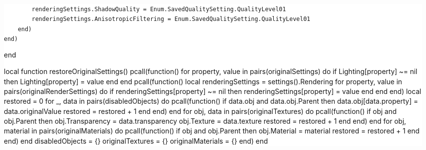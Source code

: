             renderingSettings.ShadowQuality = Enum.SavedQualitySetting.QualityLevel01
            renderingSettings.AnisotropicFiltering = Enum.SavedQualitySetting.QualityLevel01
        end)
    end)
end

local function restoreOriginalSettings()
    pcall(function()
        for property, value in pairs(originalSettings) do
            if Lighting[property] ~= nil then
                Lighting[property] = value
            end
        end
        pcall(function()
            local renderingSettings = settings().Rendering
            for property, value in pairs(originalRenderSettings) do
                if renderingSettings[property] ~= nil then
                    renderingSettings[property] = value
                end
            end
        end) 
        local restored = 0
        for _, data in pairs(disabledObjects) do
            pcall(function()
                if data.obj and data.obj.Parent then
                    data.obj[data.property] = data.originalValue
                    restored = restored + 1
                end
            end)
        end 
        for obj, data in pairs(originalTextures) do
            pcall(function()
                if obj and obj.Parent then
                    obj.Transparency = data.transparency
                    obj.Texture = data.texture
                    restored = restored + 1
                end
            end)
        end
        for obj, material in pairs(originalMaterials) do
            pcall(function()
                if obj and obj.Parent then
                    obj.Material = material
                    restored = restored + 1
                end
            end)
        end
        disabledObjects = {}
        originalTextures = {}
        originalMaterials = {}
    end)
end
